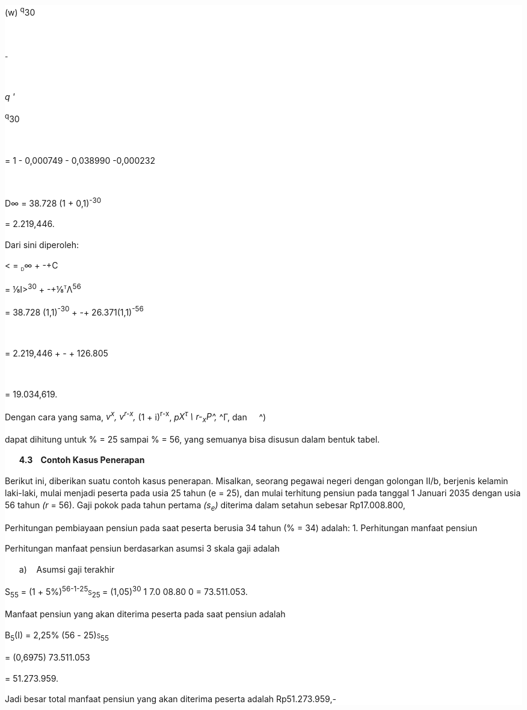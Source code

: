 <div>
<p><span class="font8">(w) <sup>q</sup>30</span></p>
</div><br clear="all">
<div>
<p><span class="font8"><sub>-</sub></span></p>
</div><br clear="all">
<div>
<p><span class="font11" style="font-style:italic;">q '</span></p>
<p><span class="font8"><sup>q</sup>30</span></p>
</div><br clear="all">
<div>
<p><span class="font11">= 1 - 0,000749 - 0,038990 -0,000232</span></p>
</div><br clear="all">
<div>
<p><span class="font11">D∞ = 38.728 (1 + 0,1)</span><span class="font13"><sup>-30</sup></span></p>
<p><span class="font11">= 2.219,446.</span></p>
<p><span class="font11">Dari sini diperoleh:</span></p>
<p><span class="font11" style="font-variant:small-caps;">&lt; = <sub>d</sub>∞ + -+C</span></p>
<p><span class="font11" style="font-variant:small-caps;">= ⅛I&gt;<sup>30</sup> + -+⅛<sup>t</sup>Λ<sup>56</sup></span></p>
<p><span class="font11">= 38.728 (1,1)</span><span class="font13"><sup>-30</sup> </span><span class="font11">+ -+ 26.371(1,1)</span><span class="font13"><sup>-56</sup></span></p>
</div><br clear="all">
<div>
<p><span class="font11">= 2.219,446 + - + 126.805</span></p>
</div><br clear="all">
<p><span class="font11">= 19.034,619</span><span class="font11" style="font-style:italic;">.</span></p>
<p><span class="font11">Dengan cara yang sama, </span><span class="font11" style="font-style:italic;">v<sup>x</sup>, v<sup>r-x</sup>, </span><span class="font11">(1 + i)</span><span class="font13"><sup>r-x</sup></span><span class="font11">, </span><span class="font11" style="font-style:italic;">p</span><span class="font9" style="font-style:italic;">X<sup>τ</sup>∖ r-</span><span class="font11" style="font-style:italic;"><sub>x</sub>P^,</span><span class="font11"> ^Γ, dan &nbsp;&nbsp;&nbsp;&nbsp;^)</span></p>
<p><span class="font11">dapat dihitung untuk % = 25 sampai % = 56, yang semuanya bisa disusun dalam bentuk tabel.</span></p>
<ul style="list-style:none;"><li>
<p><span class="font11" style="font-weight:bold;">4.3 &nbsp;&nbsp;&nbsp;Contoh Kasus Penerapan</span></p></li></ul>
<p><span class="font11">Berikut ini, diberikan suatu contoh kasus penerapan. Misalkan, seorang pegawai negeri dengan golongan II/b, berjenis kelamin laki-laki, mulai menjadi peserta pada usia 25 tahun (e = 25), dan mulai terhitung pensiun pada tanggal 1 Januari 2035 dengan usia 56 tahun </span><span class="font11" style="font-style:italic;">(r</span><span class="font11"> = 56). Gaji pokok pada tahun pertama </span><span class="font11" style="font-style:italic;">(s<sub>e</sub>) </span><span class="font11">diterima dalam setahun sebesar Rp17.008.800,</span></p>
<p><span class="font11">Perhitungan pembiayaan pensiun pada saat peserta berusia 34 tahun (% = 34) adalah: 1. Perhitungan manfaat pensiun</span></p>
<p><span class="font11">Perhitungan manfaat pensiun berdasarkan asumsi 3 skala gaji adalah</span></p>
<ul style="list-style:none;"><li>
<p><span class="font11">a) &nbsp;&nbsp;&nbsp;Asumsi gaji terakhir</span></p></li></ul>
<p><span class="font11">S<sub>55</sub> = (1 + </span><span class="font11" style="font-variant:small-caps;">5%)<sup>56-1-25</sup>s<sub>25 </sub></span><span class="font11">= (1,05)</span><span class="font13"><sup>30</sup> </span><span class="font11">1 7.0 08.80 0 = 73.511.053.</span></p>
<p><span class="font11">Manfaat pensiun yang akan diterima peserta pada saat pensiun adalah</span></p>
<p><span class="font11">B<sub>5</sub></span><span class="font8">(I) </span><span class="font11">= 2,25% (56 - </span><span class="font11" style="font-variant:small-caps;">25)s<sub>55</sub></span></p>
<p><span class="font11">= (0,6975) 73.511.053</span></p>
<p><span class="font11">= 51.273.959.</span></p>
<p><span class="font11">Jadi besar total manfaat pensiun yang akan diterima peserta adalah Rp51.273.959,-</span></p>
<ul style="list-style:none;"><li>